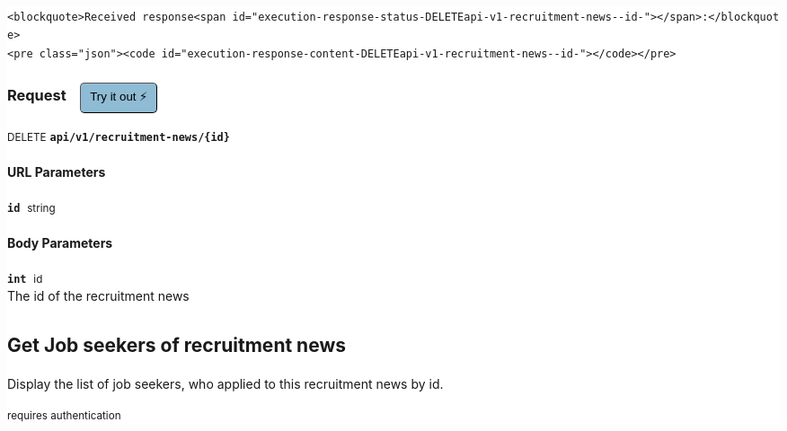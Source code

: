     <blockquote>Received response<span id="execution-response-status-DELETEapi-v1-recruitment-news--id-"></span>:</blockquote>
    <pre class="json"><code id="execution-response-content-DELETEapi-v1-recruitment-news--id-"></code></pre>
</div>
<div id="execution-error-DELETEapi-v1-recruitment-news--id-" hidden>
    <blockquote>Request failed with error:</blockquote>
    <pre><code id="execution-error-message-DELETEapi-v1-recruitment-news--id-"></code></pre>
</div>
<form id="form-DELETEapi-v1-recruitment-news--id-" data-method="DELETE" data-path="api/v1/recruitment-news/{id}" data-authed="0" data-hasfiles="0" data-headers='{"Content-Type":"application\/json","Accept":"application\/json"}' onsubmit="event.preventDefault(); executeTryOut('DELETEapi-v1-recruitment-news--id-', this);">
<h3>
    Request&nbsp;&nbsp;&nbsp;
        <button type="button" style="background-color: #8fbcd4; padding: 5px 10px; border-radius: 5px; border-width: thin;" id="btn-tryout-DELETEapi-v1-recruitment-news--id-" onclick="tryItOut('DELETEapi-v1-recruitment-news--id-');">Try it out ⚡</button>
    <button type="button" style="background-color: #c97a7e; padding: 5px 10px; border-radius: 5px; border-width: thin;" id="btn-canceltryout-DELETEapi-v1-recruitment-news--id-" onclick="cancelTryOut('DELETEapi-v1-recruitment-news--id-');" hidden>Cancel</button>&nbsp;&nbsp;
    <button type="submit" style="background-color: #6ac174; padding: 5px 10px; border-radius: 5px; border-width: thin;" id="btn-executetryout-DELETEapi-v1-recruitment-news--id-" hidden>Send Request 💥</button>
    </h3>
<p>
<small class="badge badge-red">DELETE</small>
 <b><code>api/v1/recruitment-news/{id}</code></b>
</p>
<h4 class="fancy-heading-panel"><b>URL Parameters</b></h4>
<p>
<b><code>id</code></b>&nbsp;&nbsp;<small>string</small>  &nbsp;
<input type="text" name="id" data-endpoint="DELETEapi-v1-recruitment-news--id-" data-component="url" required  hidden>
<br>
</p>
<h4 class="fancy-heading-panel"><b>Body Parameters</b></h4>
<p>
<b><code>int</code></b>&nbsp;&nbsp;<small>id</small>  &nbsp;
<input type="text" name="int" data-endpoint="DELETEapi-v1-recruitment-news--id-" data-component="body" required  hidden>
<br>
The id of the recruitment news</p>

</form>


## Get Job seekers of recruitment news
Display the list of job seekers, who applied to this recruitment news by id.

<small class="badge badge-darkred">requires authentication</small>
